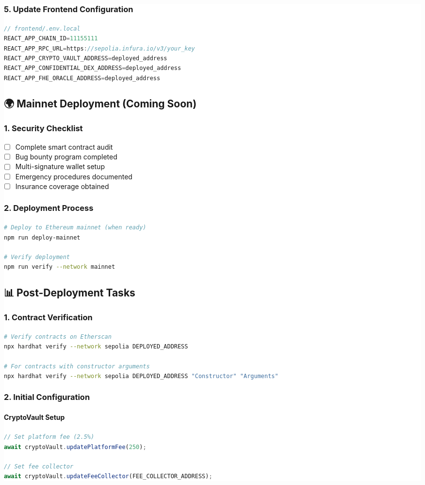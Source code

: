 ### 5. Update Frontend Configuration
```javascript
// frontend/.env.local
REACT_APP_CHAIN_ID=11155111
REACT_APP_RPC_URL=https://sepolia.infura.io/v3/your_key
REACT_APP_CRYPTO_VAULT_ADDRESS=deployed_address
REACT_APP_CONFIDENTIAL_DEX_ADDRESS=deployed_address
REACT_APP_FHE_ORACLE_ADDRESS=deployed_address
```

## 🌍 Mainnet Deployment (Coming Soon)

### 1. Security Checklist
- [ ] Complete smart contract audit
- [ ] Bug bounty program completed
- [ ] Multi-signature wallet setup
- [ ] Emergency procedures documented
- [ ] Insurance coverage obtained

### 2. Deployment Process
```bash
# Deploy to Ethereum mainnet (when ready)
npm run deploy-mainnet

# Verify deployment
npm run verify --network mainnet
```

## 📊 Post-Deployment Tasks

### 1. Contract Verification
```bash
# Verify contracts on Etherscan
npx hardhat verify --network sepolia DEPLOYED_ADDRESS

# For contracts with constructor arguments
npx hardhat verify --network sepolia DEPLOYED_ADDRESS "Constructor" "Arguments"
```

### 2. Initial Configuration

#### CryptoVault Setup
```javascript
// Set platform fee (2.5%)
await cryptoVault.updatePlatformFee(250);

// Set fee collector
await cryptoVault.updateFeeCollector(FEE_COLLECTOR_ADDRESS);
```
